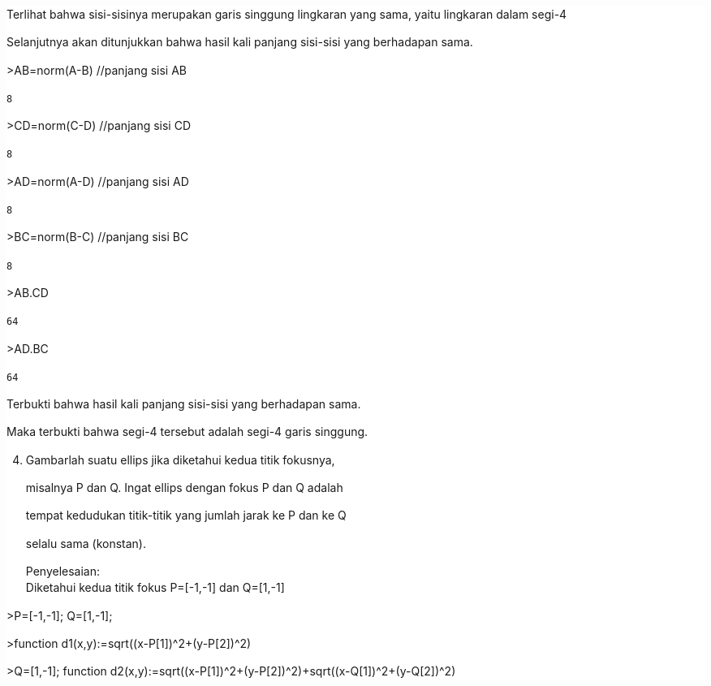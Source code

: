 Terlihat bahwa sisi-sisinya merupakan garis singgung lingkaran yang
sama, yaitu lingkaran dalam segi-4


Selanjutnya akan ditunjukkan bahwa hasil kali panjang sisi-sisi yang
berhadapan sama.


\>AB=norm(A-B) //panjang sisi AB


    8

\>CD=norm(C-D) //panjang sisi CD


    8

\>AD=norm(A-D) //panjang sisi AD


    8

\>BC=norm(B-C) //panjang sisi BC


    8

\>AB.CD


    64

\>AD.BC


    64

Terbukti bahwa hasil kali panjang sisi-sisi yang berhadapan sama.


Maka terbukti bahwa segi-4 tersebut adalah segi-4 garis singgung.


4. Gambarlah suatu ellips jika diketahui kedua titik fokusnya, 


   misalnya P dan Q. Ingat ellips dengan fokus P dan Q adalah 


   tempat kedudukan titik-titik yang jumlah jarak ke P dan ke Q 


   selalu sama (konstan).


   Penyelesaian:  
   Diketahui kedua titik fokus P=[-1,-1] dan Q=[1,-1]  

\>P=[-1,-1]; Q=[1,-1];

\>function d1(x,y):=sqrt((x-P[1])^2+(y-P[2])^2)

\>Q=[1,-1]; function d2(x,y):=sqrt((x-P[1])^2+(y-P[2])^2)+sqrt((x-Q[1])^2+(y-Q[2])^2)

